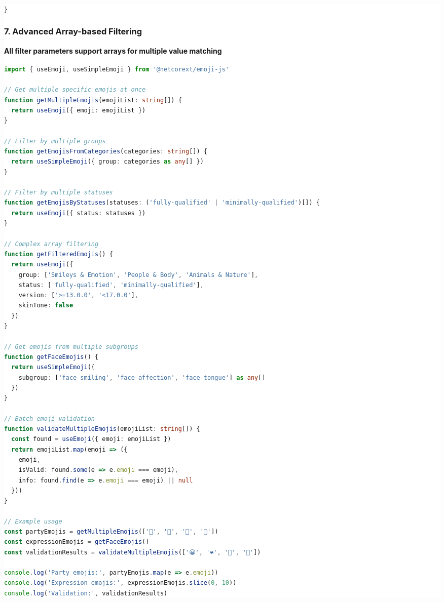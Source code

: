 ```typescript
}
```

### 7. Advanced Array-based Filtering

**All filter parameters support arrays for multiple value matching**

```typescript
import { useEmoji, useSimpleEmoji } from '@netcorext/emoji-js'

// Get multiple specific emojis at once
function getMultipleEmojis(emojiList: string[]) {
  return useEmoji({ emoji: emojiList })
}

// Filter by multiple groups
function getEmojisFromCategories(categories: string[]) {
  return useSimpleEmoji({ group: categories as any[] })
}

// Filter by multiple statuses
function getEmojisByStatuses(statuses: ('fully-qualified' | 'minimally-qualified')[]) {
  return useEmoji({ status: statuses })
}

// Complex array filtering
function getFilteredEmojis() {
  return useEmoji({
    group: ['Smileys & Emotion', 'People & Body', 'Animals & Nature'],
    status: ['fully-qualified', 'minimally-qualified'],
    version: ['>=13.0.0', '<17.0.0'],
    skinTone: false
  })
}

// Get emojis from multiple subgroups
function getFaceEmojis() {
  return useSimpleEmoji({
    subgroup: ['face-smiling', 'face-affection', 'face-tongue'] as any[]
  })
}

// Batch emoji validation
function validateMultipleEmojis(emojiList: string[]) {
  const found = useEmoji({ emoji: emojiList })
  return emojiList.map(emoji => ({
    emoji,
    isValid: found.some(e => e.emoji === emoji),
    info: found.find(e => e.emoji === emoji) || null
  }))
}

// Example usage
const partyEmojis = getMultipleEmojis(['🎉', '🎊', '🥳', '🎈'])
const expressionEmojis = getFaceEmojis()
const validationResults = validateMultipleEmojis(['😀', '❤️', '🦄', '🌟'])

console.log('Party emojis:', partyEmojis.map(e => e.emoji))
console.log('Expression emojis:', expressionEmojis.slice(0, 10))
console.log('Validation:', validationResults)
```
